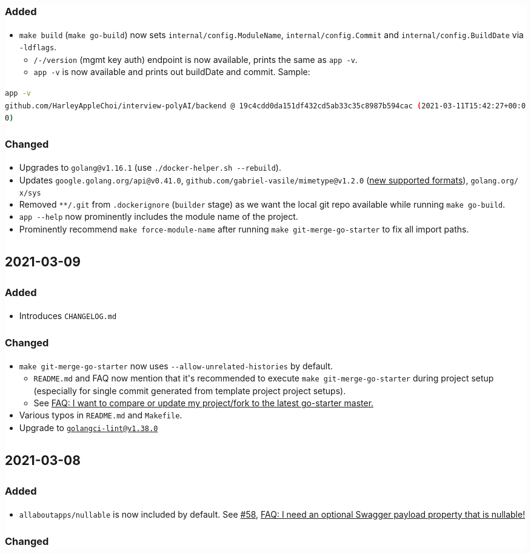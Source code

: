 ### Added

- `make build` (`make go-build`) now sets `internal/config.ModuleName`, `internal/config.Commit` and `internal/config.BuildDate` via `-ldflags`.
  - `/-/version` (mgmt key auth) endpoint is now available, prints the same as `app -v`.
  - `app -v` is now available and prints out buildDate and commit. Sample:

```bash
app -v
github.com/HarleyAppleChoi/interview-polyAI/backend @ 19c4cdd0da151df432cd5ab33c35c8987b594cac (2021-03-11T15:42:27+00:00)
```

### Changed

- Upgrades to `golang@v1.16.1` (use `./docker-helper.sh --rebuild`).
- Updates `google.golang.org/api@v0.41.0`, `github.com/gabriel-vasile/mimetype@v1.2.0` ([new supported formats](https://github.com/gabriel-vasile/mimetype/tree/v1.2.0)), `golang.org/x/sys`
- Removed `**/.git` from `.dockerignore` (`builder` stage) as we want the local git repo available while running `make go-build`.
- `app --help` now prominently includes the module name of the project.
- Prominently recommend `make force-module-name` after running `make git-merge-go-starter` to fix all import paths.

## 2021-03-09

### Added

- Introduces `CHANGELOG.md`

### Changed

- `make git-merge-go-starter` now uses `--allow-unrelated-histories` by default.
  - `README.md` and FAQ now mention that it's recommended to execute `make git-merge-go-starter` during project setup (especially for single commit generated from template project project setups).
  - See [FAQ: I want to compare or update my project/fork to the latest go-starter master.](https://github.com/allaboutapps/go-starter/wiki/FAQ#i-want-to-compare-or-update-my-projectfork-to-the-latest-go-starter-master)
- Various typos in `README.md` and `Makefile`.
- Upgrade to [`golangci-lint@v1.38.0`](https://github.com/golangci/golangci-lint/releases/tag/v1.38.0)

## 2021-03-08

### Added

- `allaboutapps/nullable` is now included by default. See [#58](https://github.com/allaboutapps/go-starter/pull/58), [FAQ: I need an optional Swagger payload property that is nullable!](https://github.com/allaboutapps/go-starter/wiki/FAQ#i-need-an-optional-swagger-payload-property-that-is-nullable)

### Changed
